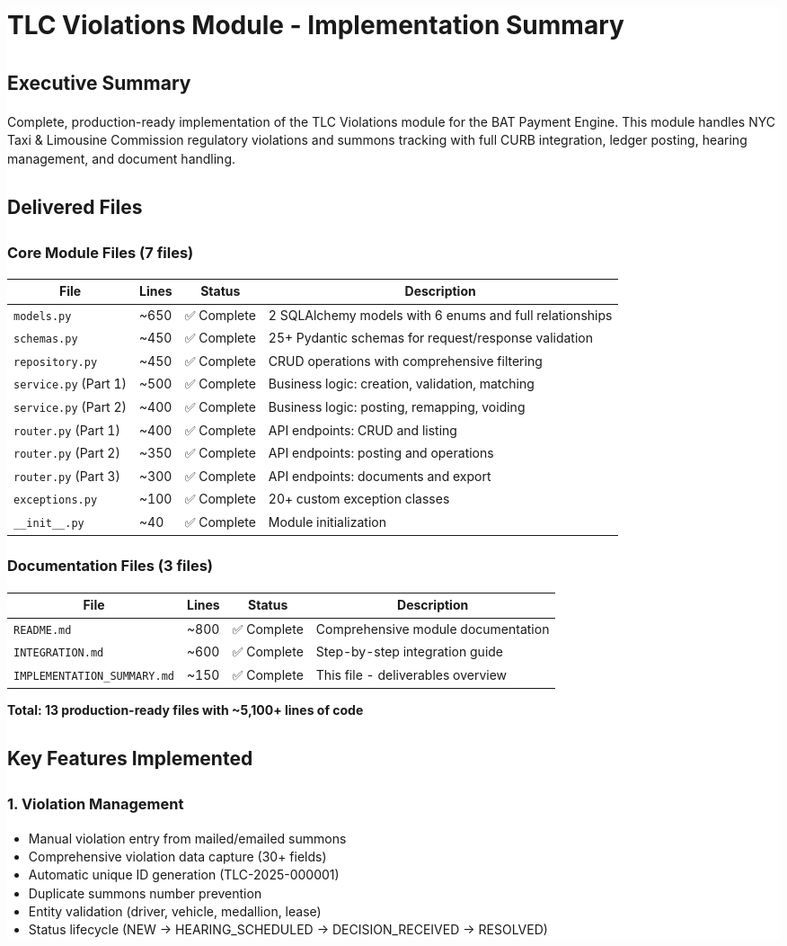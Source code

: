 # TLC Violations Module - Implementation Summary

## Executive Summary

Complete, production-ready implementation of the TLC Violations module for the BAT Payment Engine. This module handles NYC Taxi & Limousine Commission regulatory violations and summons tracking with full CURB integration, ledger posting, hearing management, and document handling.

## Delivered Files

### Core Module Files (7 files)

| File | Lines | Status | Description |
|------|-------|--------|-------------|
| `models.py` | ~650 | ✅ Complete | 2 SQLAlchemy models with 6 enums and full relationships |
| `schemas.py` | ~450 | ✅ Complete | 25+ Pydantic schemas for request/response validation |
| `repository.py` | ~450 | ✅ Complete | CRUD operations with comprehensive filtering |
| `service.py` (Part 1) | ~500 | ✅ Complete | Business logic: creation, validation, matching |
| `service.py` (Part 2) | ~400 | ✅ Complete | Business logic: posting, remapping, voiding |
| `router.py` (Part 1) | ~400 | ✅ Complete | API endpoints: CRUD and listing |
| `router.py` (Part 2) | ~350 | ✅ Complete | API endpoints: posting and operations |
| `router.py` (Part 3) | ~300 | ✅ Complete | API endpoints: documents and export |
| `exceptions.py` | ~100 | ✅ Complete | 20+ custom exception classes |
| `__init__.py` | ~40 | ✅ Complete | Module initialization |

### Documentation Files (3 files)

| File | Lines | Status | Description |
|------|-------|--------|-------------|
| `README.md` | ~800 | ✅ Complete | Comprehensive module documentation |
| `INTEGRATION.md` | ~600 | ✅ Complete | Step-by-step integration guide |
| `IMPLEMENTATION_SUMMARY.md` | ~150 | ✅ Complete | This file - deliverables overview |

**Total: 13 production-ready files with ~5,100+ lines of code**

## Key Features Implemented

### 1. Violation Management

- Manual violation entry from mailed/emailed summons
- Comprehensive violation data capture (30+ fields)
- Automatic unique ID generation (TLC-2025-000001)
- Duplicate summons number prevention
- Entity validation (driver, vehicle, medallion, lease)
- Status lifecycle (NEW → HEARING_SCHEDULED → DECISION_RECEIVED → RESOLVED)
